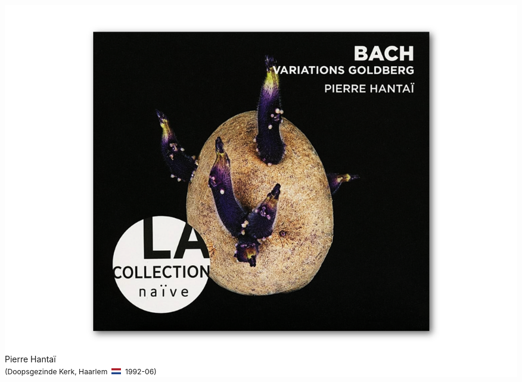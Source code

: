 <br>



<p style="text-align:center; color:grey">
<a href="https://www.youtube.com/watch?v=QxqSyRujNcI&list=OLAK5uy_mToYPlWqN5k_DteVnbe-JyZFzBBGQWdAU&index=1">
	<img src="/assets/img/albums/hantai-goldberg.png" width="800">
</a> <br>

Pierre Hantaï <br>
<span style="font-size:0.87em">(Doopsgezinde Kerk, <nobr>Haarlem &nbsp;<img src="/assets/img/flags/nl.png" height="10.5" width="16"/>&nbsp; 1992-06)</nobr> </span> </p> 
